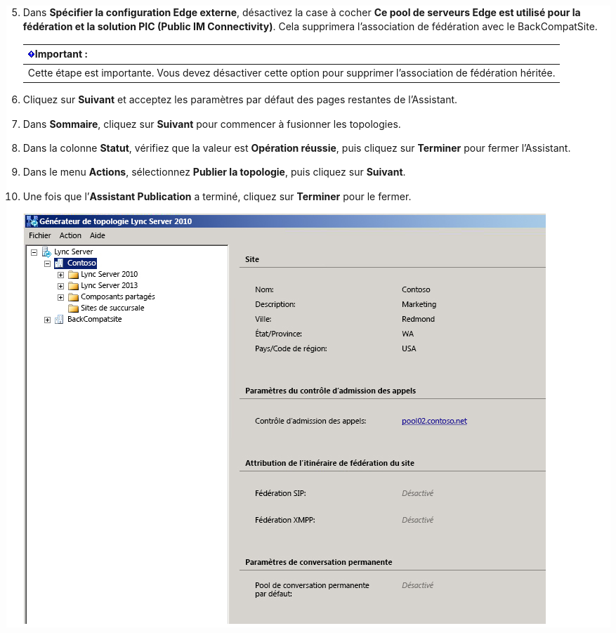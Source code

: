 5.  Dans **Spécifier la configuration Edge externe**, désactivez la case à cocher **Ce pool de serveurs Edge est utilisé pour la fédération et la solution PIC (Public IM Connectivity)**. Cela supprimera l’association de fédération avec le BackCompatSite.
    
    <table>
    <thead>
    <tr class="header">
    <th><img src="images/Gg425917.important(OCS.15).gif" title="important" alt="important" />Important :</th>
    </tr>
    </thead>
    <tbody>
    <tr class="odd">
    <td>Cette étape est importante. Vous devez désactiver cette option pour supprimer l’association de fédération héritée.</td>
    </tr>
    </tbody>
    </table>


6.  Cliquez sur **Suivant** et acceptez les paramètres par défaut des pages restantes de l’Assistant.

7.  Dans **Sommaire**, cliquez sur **Suivant** pour commencer à fusionner les topologies.

8.  Dans la colonne **Statut**, vérifiez que la valeur est **Opération réussie**, puis cliquez sur **Terminer** pour fermer l’Assistant.

9.  Dans le menu **Actions**, sélectionnez **Publier la topologie**, puis cliquez sur **Suivant**.

10. Une fois que l’**Assistant Publication** a terminé, cliquez sur **Terminer** pour le fermer.
    
    ![Générateur de topologie avec site affiché après la fusion](images/JJ721925.92b679ad-332f-49aa-b4e2-19f939b711ca(OCS.15).jpg "Générateur de topologie avec site affiché après la fusion")
    